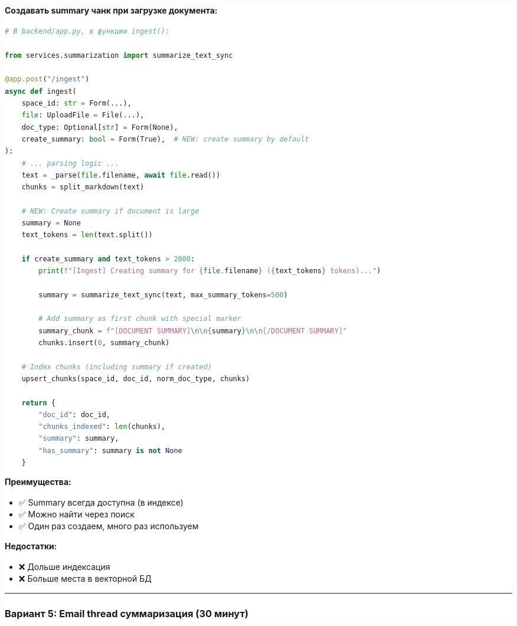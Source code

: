**Создавать summary чанк при загрузке документа:**

```python
# В backend/app.py, в функции ingest():

from services.summarization import summarize_text_sync

@app.post("/ingest")
async def ingest(
    space_id: str = Form(...),
    file: UploadFile = File(...),
    doc_type: Optional[str] = Form(None),
    create_summary: bool = Form(True),  # NEW: create summary by default
):
    # ... parsing logic ...
    text = _parse(file.filename, await file.read())
    chunks = split_markdown(text)
    
    # NEW: Create summary if document is large
    summary = None
    text_tokens = len(text.split())
    
    if create_summary and text_tokens > 2000:
        print(f"[Ingest] Creating summary for {file.filename} ({text_tokens} tokens)...")
        
        summary = summarize_text_sync(text, max_summary_tokens=500)
        
        # Add summary as first chunk with special marker
        summary_chunk = f"[DOCUMENT SUMMARY]\n\n{summary}\n\n[/DOCUMENT SUMMARY]"
        chunks.insert(0, summary_chunk)
    
    # Index chunks (including summary if created)
    upsert_chunks(space_id, doc_id, norm_doc_type, chunks)
    
    return {
        "doc_id": doc_id,
        "chunks_indexed": len(chunks),
        "summary": summary,
        "has_summary": summary is not None
    }
```

**Преимущества:**
- ✅ Summary всегда доступна (в индексе)
- ✅ Можно найти через поиск
- ✅ Один раз создаем, много раз используем

**Недостатки:**
- ❌ Дольше индексация
- ❌ Больше места в векторной БД

---

### Вариант 5: Email thread суммаризация (30 минут)
